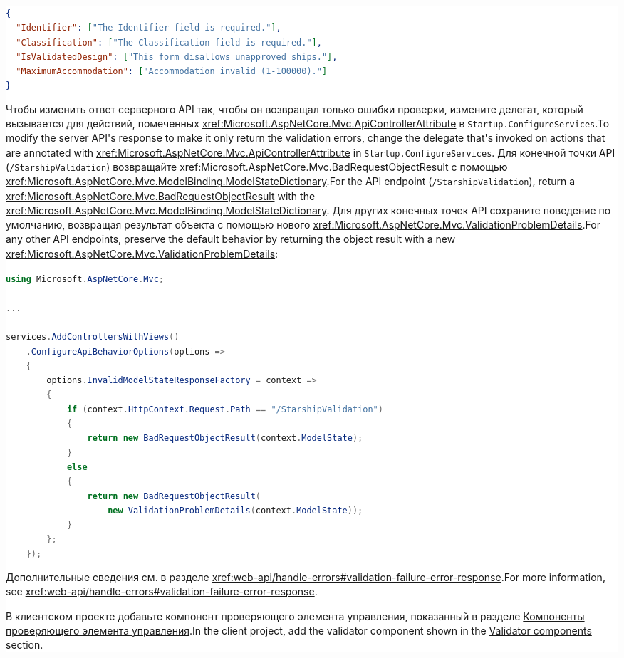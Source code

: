 
```json
{
  "Identifier": ["The Identifier field is required."],
  "Classification": ["The Classification field is required."],
  "IsValidatedDesign": ["This form disallows unapproved ships."],
  "MaximumAccommodation": ["Accommodation invalid (1-100000)."]
}
```

<span data-ttu-id="b3f18-220">Чтобы изменить ответ серверного API так, чтобы он возвращал только ошибки проверки, измените делегат, который вызывается для действий, помеченных <xref:Microsoft.AspNetCore.Mvc.ApiControllerAttribute> в `Startup.ConfigureServices`.</span><span class="sxs-lookup"><span data-stu-id="b3f18-220">To modify the server API's response to make it only return the validation errors, change the delegate that's invoked on actions that are annotated with <xref:Microsoft.AspNetCore.Mvc.ApiControllerAttribute> in `Startup.ConfigureServices`.</span></span> <span data-ttu-id="b3f18-221">Для конечной точки API (`/StarshipValidation`) возвращайте <xref:Microsoft.AspNetCore.Mvc.BadRequestObjectResult> с помощью <xref:Microsoft.AspNetCore.Mvc.ModelBinding.ModelStateDictionary>.</span><span class="sxs-lookup"><span data-stu-id="b3f18-221">For the API endpoint (`/StarshipValidation`), return a <xref:Microsoft.AspNetCore.Mvc.BadRequestObjectResult> with the <xref:Microsoft.AspNetCore.Mvc.ModelBinding.ModelStateDictionary>.</span></span> <span data-ttu-id="b3f18-222">Для других конечных точек API сохраните поведение по умолчанию, возвращая результат объекта с помощью нового <xref:Microsoft.AspNetCore.Mvc.ValidationProblemDetails>.</span><span class="sxs-lookup"><span data-stu-id="b3f18-222">For any other API endpoints, preserve the default behavior by returning the object result with a new <xref:Microsoft.AspNetCore.Mvc.ValidationProblemDetails>:</span></span>

```csharp
using Microsoft.AspNetCore.Mvc;

...

services.AddControllersWithViews()
    .ConfigureApiBehaviorOptions(options =>
    {
        options.InvalidModelStateResponseFactory = context =>
        {
            if (context.HttpContext.Request.Path == "/StarshipValidation")
            {
                return new BadRequestObjectResult(context.ModelState);
            }
            else
            {
                return new BadRequestObjectResult(
                    new ValidationProblemDetails(context.ModelState));
            }
        };
    });
```

<span data-ttu-id="b3f18-223">Дополнительные сведения см. в разделе <xref:web-api/handle-errors#validation-failure-error-response>.</span><span class="sxs-lookup"><span data-stu-id="b3f18-223">For more information, see <xref:web-api/handle-errors#validation-failure-error-response>.</span></span>

<span data-ttu-id="b3f18-224">В клиентском проекте добавьте компонент проверяющего элемента управления, показанный в разделе [Компоненты проверяющего элемента управления](#validator-components).</span><span class="sxs-lookup"><span data-stu-id="b3f18-224">In the client project, add the validator component shown in the [Validator components](#validator-components) section.</span></span>
